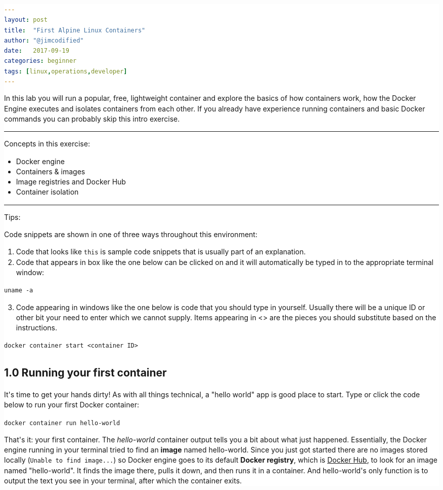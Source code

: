 ```yaml
---
layout: post
title:  "First Alpine Linux Containers"
author: "@jimcodified"
date:   2017-09-19
categories: beginner
tags: [linux,operations,developer]
---
```


In this lab you will run a popular, free, lightweight container and explore the basics of how containers work, how the Docker Engine executes and isolates containers from each other. If you already have experience running containers and basic Docker commands you can probably skip this intro exercise.

---

Concepts in this exercise:
* Docker engine
* Containers & images
* Image registries and Docker Hub
* Container isolation

---

Tips:

Code snippets are shown in one of three ways throughout this environment:

1. Code that looks like `this` is sample code snippets that is usually part of an explanation.
2. Code that appears in box like the one below can be clicked on and it will automatically be typed in to the appropriate terminal window:
```.term1
uname -a
```
3. Code appearing in windows like the one below is code that you should type in yourself. Usually there will be a unique ID or other bit your need to enter which we cannot supply. Items appearing in <> are the pieces you should substitute based on the instructions.
```
docker container start <container ID>
```

## 1.0 Running your first container
It's time to get your hands dirty! As with all things technical, a "hello world" app is good place to start. Type or click the code below to run your first Docker container:
```.term1
docker container run hello-world
```

That's it: your first container. The *hello-world* container output tells you a bit about what just happened. Essentially, the Docker engine running in your terminal tried to find an **image** named hello-world. Since you just got started there are no images stored locally (`Unable to find image...`) so Docker engine goes to its default **Docker registry**, which is [Docker Hub](https://hub.docker.com), to look for an image named "hello-world". It finds the image there, pulls it down, and then runs it in a container. And hello-world's only function is to output the text you see in your terminal, after which the container exits.
